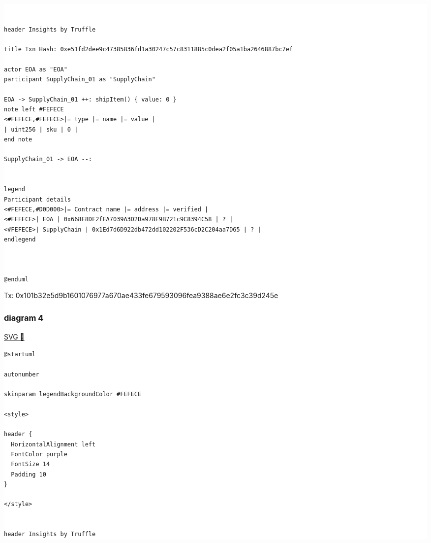 ```plantuml


header Insights by Truffle

title Txn Hash: 0xe51fd2dee9c47385836fd1a30247c57c8311885c0dea2f05a1ba2646887bc7ef

actor EOA as "EOA"
participant SupplyChain_01 as "SupplyChain"

EOA -> SupplyChain_01 ++: shipItem() { value: 0 }
note left #FEFECE
<#FEFECE,#FEFECE>|= type |= name |= value |
| uint256 | sku | 0 |
end note

SupplyChain_01 -> EOA --: 


legend
Participant details
<#FEFECE,#D0D000>|= Contract name |= address |= verified |
<#FEFECE>| EOA | 0x668E8DF2fEA7039A3D2Da978E9B721c9C8394C58 | ? |
<#FEFECE>| SupplyChain | 0x1Ed7d6D922db472dd102202F536cD2C204aa7D65 | ? |
endlegend



@enduml
```

Tx: 0x101b32e5d9b1601076977a670ae433fe679593096fea9388ae6e2fc3c39d245e

### diagram 4

[SVG :telescope:](https://www.planttext.com/api/plantuml/svg/NPFVJwD0483Vzw-OU2ztyUmjoyyrdcS56dqw4ts_RDcXtKWNiYnDg_L_lodMfie30yFmvPiPkEczSdvODOofmRTsMCtHCTO_6ziffrRGu0AjlbNLyyArWzLvsxGElitAMPcNZ5trVjlWDMDBL1eTl3A0kzQPbzPwrKmRix0hj9umjQT7Cqg_4xh1TGqUKe_c1I68wEv1QMti0WBEteZ-wmF_mR-tlLaiVG_pBJoveQw9mRpn3SBJniATwfUNm3S13-QXm5ZBUP3mWAU9J5ELf5nX58Or9gcCPSXbKgEIOPOfJ53KLLY5Keie9gQgF5cMVwUWUZYZUCPe8DvKfbFKp-FGTSqsNofZ__5Wh3b9dJ6sV_FY-clT-VabEApGhF7Uu-hx3tY5jMe696buOxRrE8xgEE2hmyNFGxpU_GQ_xH0eMhKQumY07Tl1OAmNSG8xw9y7EdFAqlPWpsNiYylcWln8Ss-qHkSdamdJI7sRjIADpzMqWVSlWJsSJ46ZLwRfJomBNd3EzvOvxTKHxQX9ctNOzwCnEbCRrAHtTMni73OvRv8aAxDY9kfocl9GJiD254gcMIblKn5KCiz26ULnHiL_FXDEd4TIKEfK9uKKGi-ZL6WTS26ucCLXKXKY5pnIAYsI-42YzWvDqd53SVzV_0S0)


```plantuml
@startuml

autonumber

skinparam legendBackgroundColor #FEFECE

<style>

header {
  HorizontalAlignment left
  FontColor purple
  FontSize 14
  Padding 10
}

</style>


header Insights by Truffle

```